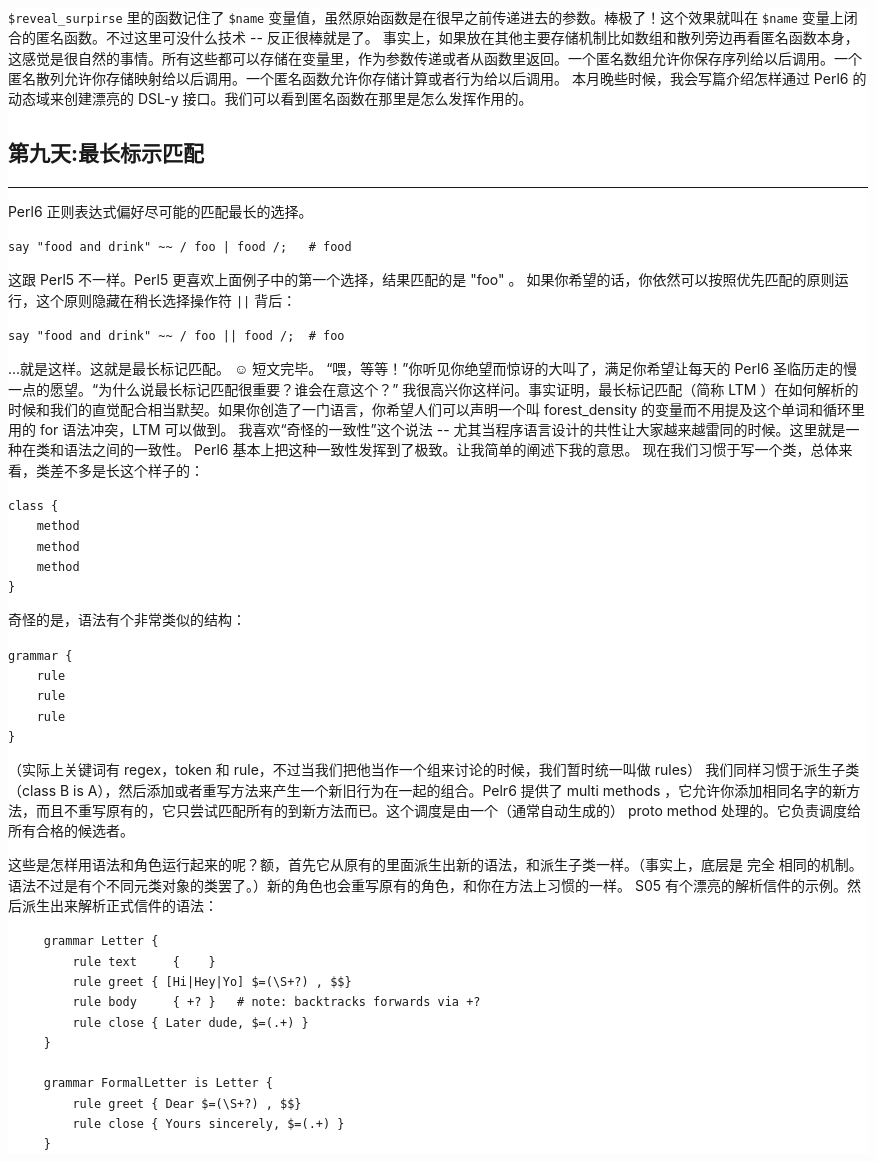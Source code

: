 
`$reveal_surpirse` 里的函数记住了 `$name` 变量值，虽然原始函数是在很早之前传递进去的参数。棒极了！这个效果就叫在 `$name` 变量上闭合的匿名函数。不过这里可没什么技术 -- 反正很棒就是了。
事实上，如果放在其他主要存储机制比如数组和散列旁边再看匿名函数本身，这感觉是很自然的事情。所有这些都可以存储在变量里，作为参数传递或者从函数里返回。一个匿名数组允许你保存序列给以后调用。一个匿名散列允许你存储映射给以后调用。一个匿名函数允许你存储计算或者行为给以后调用。
本月晚些时候，我会写篇介绍怎样通过 Perl6 的动态域来创建漂亮的 DSL-y 接口。我们可以看到匿名函数在那里是怎么发挥作用的。

##  第九天:最长标示匹配
---

Perl6 正则表达式偏好尽可能的匹配最长的选择。

```perl6
say "food and drink" ~~ / foo | food /;   # food
```

这跟 Perl5 不一样。Perl5 更喜欢上面例子中的第一个选择，结果匹配的是 "foo" 。
如果你希望的话，你依然可以按照优先匹配的原则运行，这个原则隐藏在稍长选择操作符 `||` 背后：

```perl6
say "food and drink" ~~ / foo || food /;  # foo
```

...就是这样。这就是最长标记匹配。 ☺ 短文完毕。
“喂，等等！”你听见你绝望而惊讶的大叫了，满足你希望让每天的 Perl6 圣临历走的慢一点的愿望。“为什么说最长标记匹配很重要？谁会在意这个？”
我很高兴你这样问。事实证明，最长标记匹配（简称 LTM ）在如何解析的时候和我们的直觉配合相当默契。如果你创造了一门语言，你希望人们可以声明一个叫 forest_density 的变量而不用提及这个单词和循环里用的 for 语法冲突，LTM 可以做到。
我喜欢“奇怪的一致性”这个说法 -- 尤其当程序语言设计的共性让大家越来越雷同的时候。这里就是一种在类和语法之间的一致性。 Perl6 基本上把这种一致性发挥到了极致。让我简单的阐述下我的意思。
现在我们习惯于写一个类，总体来看，类差不多是长这个样子的：

```perl6
class {
    method
    method
    method
}
```

奇怪的是，语法有个非常类似的结构：

```perl6
grammar {
    rule
    rule
    rule
}
```

（实际上关键词有 regex，token 和 rule，不过当我们把他当作一个组来讨论的时候，我们暂时统一叫做 rules）
我们同样习惯于派生子类（class B is A），然后添加或者重写方法来产生一个新旧行为在一起的组合。Pelr6 提供了 multi methods ，它允许你添加相同名字的新方法，而且不重写原有的，它只尝试匹配所有的到新方法而已。这个调度是由一个（通常自动生成的） proto method 处理的。它负责调度给所有合格的候选者。

这些是怎样用语法和角色运行起来的呢？额，首先它从原有的里面派生出新的语法，和派生子类一样。（事实上，底层是 完全 相同的机制。语法不过是有个不同元类对象的类罢了。）新的角色也会重写原有的角色，和你在方法上习惯的一样。
S05 有个漂亮的解析信件的示例。然后派生出来解析正式信件的语法：

```perl6
     grammar Letter {
         rule text     {    }
         rule greet { [Hi|Hey|Yo] $=(\S+?) , $$}
         rule body     { +? }   # note: backtracks forwards via +?
         rule close { Later dude, $=(.+) }
     }

     grammar FormalLetter is Letter {
         rule greet { Dear $=(\S+?) , $$}
         rule close { Yours sincerely, $=(.+) }
     }
```
